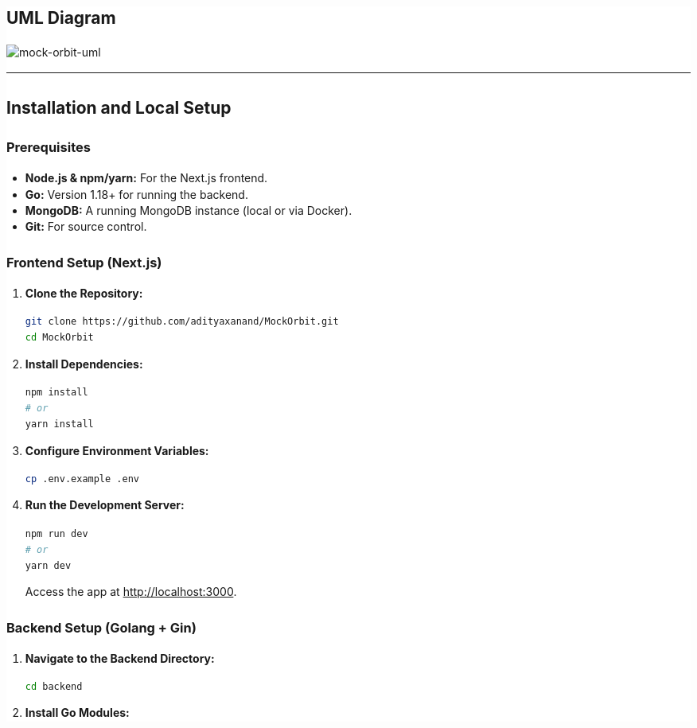 ## UML Diagram
![mock-orbit-uml](https://github.com/user-attachments/assets/e5733d24-f17f-4da0-a0b8-fc0ffe325b5c)

---

## Installation and Local Setup

### Prerequisites

* **Node.js & npm/yarn:** For the Next.js frontend.
* **Go:** Version 1.18+ for running the backend.
* **MongoDB:** A running MongoDB instance (local or via Docker).
* **Git:** For source control.

### Frontend Setup (Next.js)

1. **Clone the Repository:**

   ```bash
   git clone https://github.com/adityaxanand/MockOrbit.git
   cd MockOrbit
   ```

2. **Install Dependencies:**

   ```bash
   npm install
   # or
   yarn install
   ```

3. **Configure Environment Variables:**

   ```bash
   cp .env.example .env
   ```

4. **Run the Development Server:**

   ```bash
   npm run dev
   # or
   yarn dev
   ```

   Access the app at [http://localhost:3000](http://localhost:3000).

### Backend Setup (Golang + Gin)

1. **Navigate to the Backend Directory:**

   ```bash
   cd backend
   ```

2. **Install Go Modules:**
